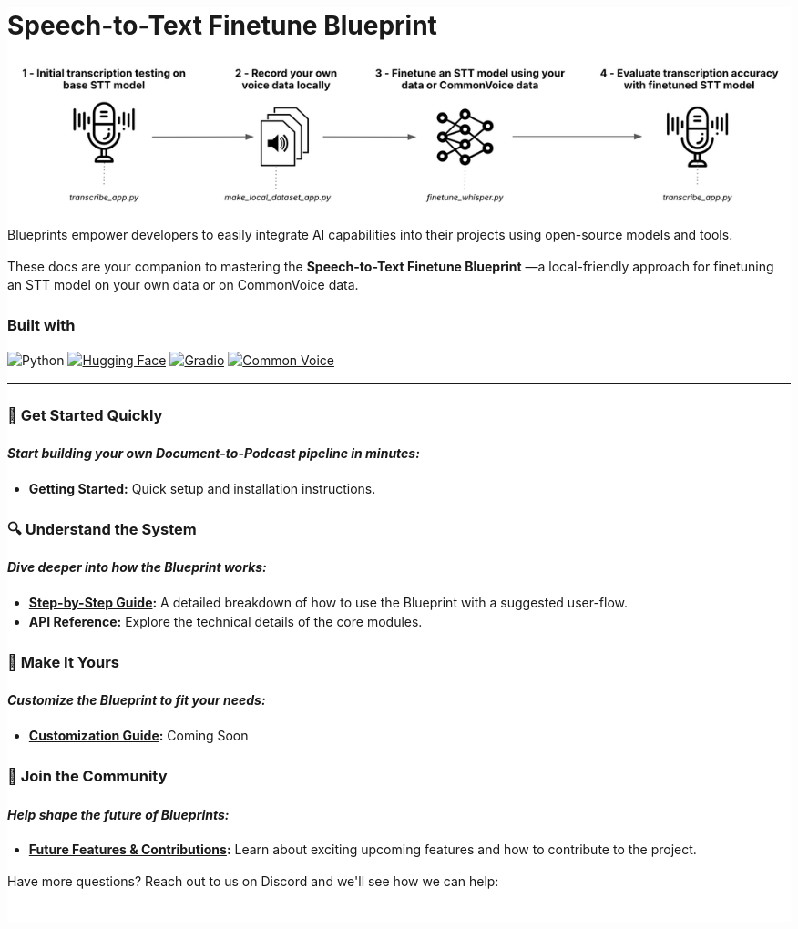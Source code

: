 # **Speech-to-Text Finetune Blueprint**

<div style="text-align: center;">
  <img src="images/speech-to-text-finetune-diagram.png" alt="Project Logo" style="width: 100%; margin-bottom: 1px; margin-top: 1px;">
</div>

Blueprints empower developers to easily integrate AI capabilities into their projects using open-source models and tools.

These docs are your companion to mastering the **Speech-to-Text Finetune Blueprint** —a local-friendly approach for finetuning an STT model on your own data or on CommonVoice data.

### Built with
![Python](https://img.shields.io/badge/Python-3.10%2B-blue) [![Hugging Face](https://img.shields.io/badge/Hugging%20Face-%F0%9F%A4%97-yellow)](https://huggingface.co/) [![Gradio](https://img.shields.io/badge/Gradio-%F0%9F%8E%A8-green)](https://www.gradio.app/) [![Common Voice](https://img.shields.io/badge/Common%20Voice-%F0%9F%8E%A4-orange)](https://commonvoice.mozilla.org)


---

### 🚀 **Get Started Quickly**
#### _Start building your own Document-to-Podcast pipeline in minutes:_
- **[Getting Started](getting-started.md):** Quick setup and installation instructions.

### 🔍 **Understand the System**
#### _Dive deeper into how the Blueprint works:_
- **[Step-by-Step Guide](step-by-step-guide.md):** A detailed breakdown of how to use the Blueprint with a suggested user-flow.
- **[API Reference](api.md):** Explore the technical details of the core modules.

### 🎨 **Make It Yours**
#### _Customize the Blueprint to fit your needs:_
- **[Customization Guide](customization.md):** Coming Soon

### 🌟 **Join the Community**
#### _Help shape the future of Blueprints:_
- **[Future Features & Contributions](future-features-contributions.md):** Learn about exciting upcoming features and how to contribute to the project.


Have more questions? Reach out to us on Discord and we'll see how we can help:

<a target="_blank" href="https://discord.gg/gazz5XDU"><img src="https://dcbadge.limes.pink/api/server/gazz5XDU" alt="" /></a>
